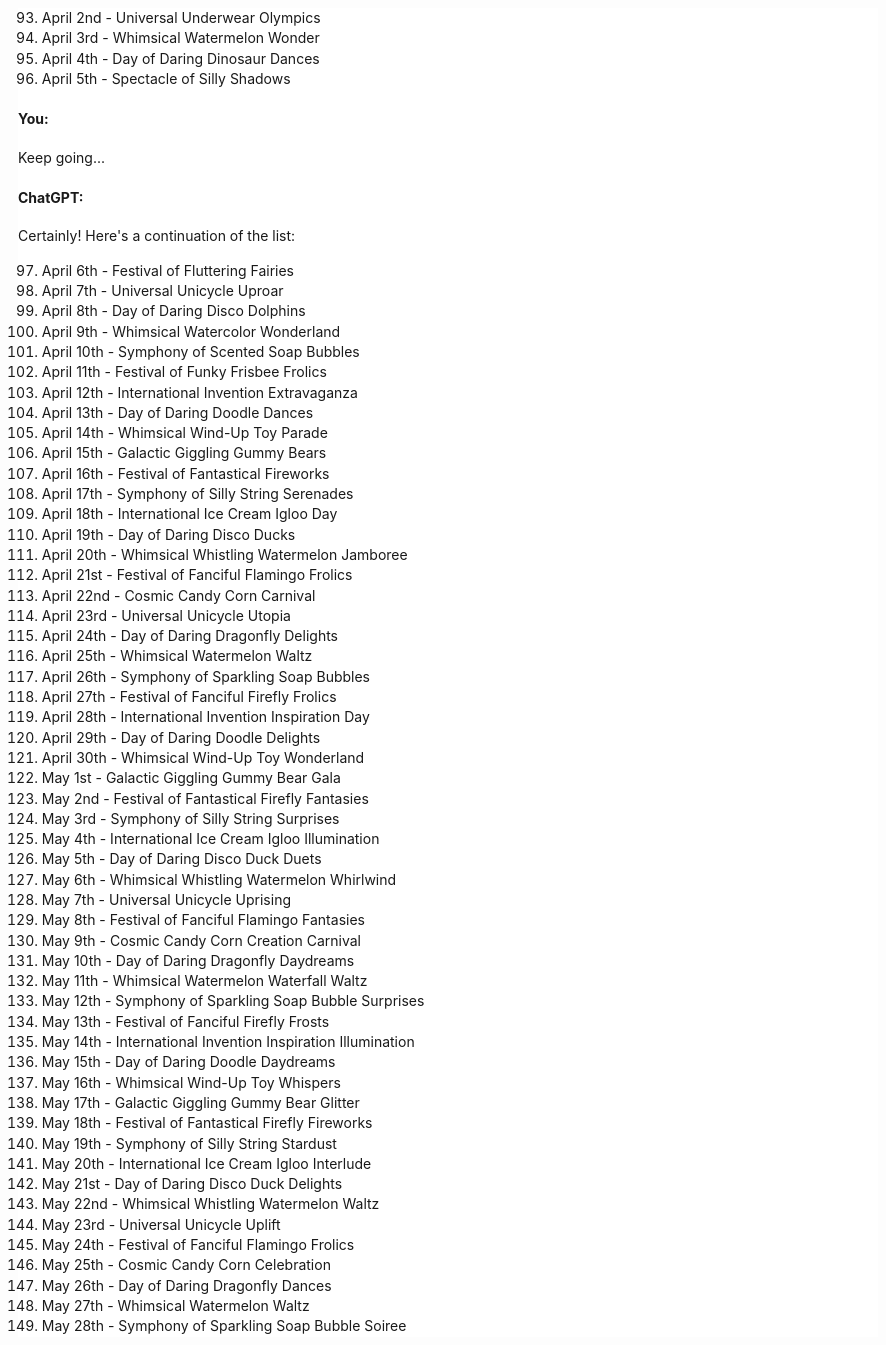 93. April 2nd - Universal Underwear Olympics
94. April 3rd - Whimsical Watermelon Wonder
95. April 4th - Day of Daring Dinosaur Dances
96. April 5th - Spectacle of Silly Shadows


#### You:
Keep going... 

#### ChatGPT:
Certainly! Here's a continuation of the list:

97. April 6th - Festival of Fluttering Fairies
98. April 7th - Universal Unicycle Uproar
99. April 8th - Day of Daring Disco Dolphins
100. April 9th - Whimsical Watercolor Wonderland
101. April 10th - Symphony of Scented Soap Bubbles
102. April 11th - Festival of Funky Frisbee Frolics
103. April 12th - International Invention Extravaganza
104. April 13th - Day of Daring Doodle Dances
105. April 14th - Whimsical Wind-Up Toy Parade
106. April 15th - Galactic Giggling Gummy Bears
107. April 16th - Festival of Fantastical Fireworks
108. April 17th - Symphony of Silly String Serenades
109. April 18th - International Ice Cream Igloo Day
110. April 19th - Day of Daring Disco Ducks
111. April 20th - Whimsical Whistling Watermelon Jamboree
112. April 21st - Festival of Fanciful Flamingo Frolics
113. April 22nd - Cosmic Candy Corn Carnival
114. April 23rd - Universal Unicycle Utopia
115. April 24th - Day of Daring Dragonfly Delights
116. April 25th - Whimsical Watermelon Waltz
117. April 26th - Symphony of Sparkling Soap Bubbles
118. April 27th - Festival of Fanciful Firefly Frolics
119. April 28th - International Invention Inspiration Day
120. April 29th - Day of Daring Doodle Delights
121. April 30th - Whimsical Wind-Up Toy Wonderland
122. May 1st - Galactic Giggling Gummy Bear Gala
123. May 2nd - Festival of Fantastical Firefly Fantasies
124. May 3rd - Symphony of Silly String Surprises
125. May 4th - International Ice Cream Igloo Illumination
126. May 5th - Day of Daring Disco Duck Duets
127. May 6th - Whimsical Whistling Watermelon Whirlwind
128. May 7th - Universal Unicycle Uprising
129. May 8th - Festival of Fanciful Flamingo Fantasies
130. May 9th - Cosmic Candy Corn Creation Carnival
131. May 10th - Day of Daring Dragonfly Daydreams
132. May 11th - Whimsical Watermelon Waterfall Waltz
133. May 12th - Symphony of Sparkling Soap Bubble Surprises
134. May 13th - Festival of Fanciful Firefly Frosts
135. May 14th - International Invention Inspiration Illumination
136. May 15th - Day of Daring Doodle Daydreams
137. May 16th - Whimsical Wind-Up Toy Whispers
138. May 17th - Galactic Giggling Gummy Bear Glitter
139. May 18th - Festival of Fantastical Firefly Fireworks
140. May 19th - Symphony of Silly String Stardust
141. May 20th - International Ice Cream Igloo Interlude
142. May 21st - Day of Daring Disco Duck Delights
143. May 22nd - Whimsical Whistling Watermelon Waltz
144. May 23rd - Universal Unicycle Uplift
145. May 24th - Festival of Fanciful Flamingo Frolics
146. May 25th - Cosmic Candy Corn Celebration
147. May 26th - Day of Daring Dragonfly Dances
148. May 27th - Whimsical Watermelon Waltz
149. May 28th - Symphony of Sparkling Soap Bubble Soiree